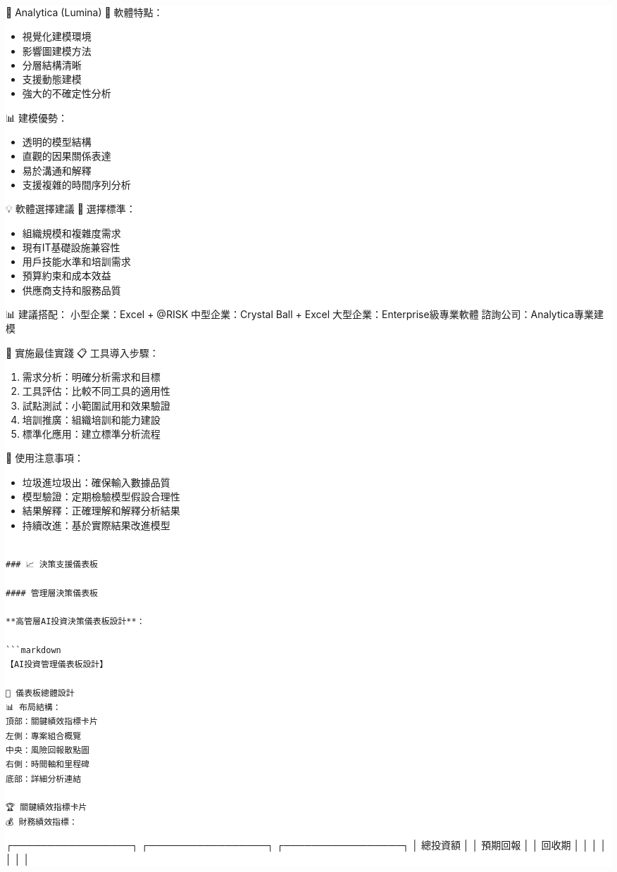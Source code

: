 🎯 Analytica (Lumina)
🎯 軟體特點：
- 視覺化建模環境
- 影響圖建模方法
- 分層結構清晰
- 支援動態建模
- 強大的不確定性分析

📊 建模優勢：
- 透明的模型結構
- 直觀的因果關係表達
- 易於溝通和解釋
- 支援複雜的時間序列分析

💡 軟體選擇建議
🎯 選擇標準：
- 組織規模和複雜度需求
- 現有IT基礎設施兼容性
- 用戶技能水準和培訓需求
- 預算約束和成本效益
- 供應商支持和服務品質

📊 建議搭配：
小型企業：Excel + @RISK
中型企業：Crystal Ball + Excel
大型企業：Enterprise級專業軟體
諮詢公司：Analytica專業建模

🔧 實施最佳實踐
📋 工具導入步驟：
1. 需求分析：明確分析需求和目標
2. 工具評估：比較不同工具的適用性
3. 試點測試：小範圍試用和效果驗證
4. 培訓推廣：組織培訓和能力建設
5. 標準化應用：建立標準分析流程

🎯 使用注意事項：
- 垃圾進垃圾出：確保輸入數據品質
- 模型驗證：定期檢驗模型假設合理性
- 結果解釋：正確理解和解釋分析結果
- 持續改進：基於實際結果改進模型
```

### 📈 決策支援儀表板

#### 管理層決策儀表板

**高管層AI投資決策儀表板設計**：

```markdown
【AI投資管理儀表板設計】

🎯 儀表板總體設計
📊 布局結構：
頂部：關鍵績效指標卡片
左側：專案組合概覽
中央：風險回報散點圖
右側：時間軸和里程碑
底部：詳細分析連結

🏆 關鍵績效指標卡片
💰 財務績效指標：
```
┌─────────────────┐  ┌─────────────────┐  ┌─────────────────┐
│   總投資額      │  │   預期回報      │  │   回收期        │
│                 │  │                 │  │                 │